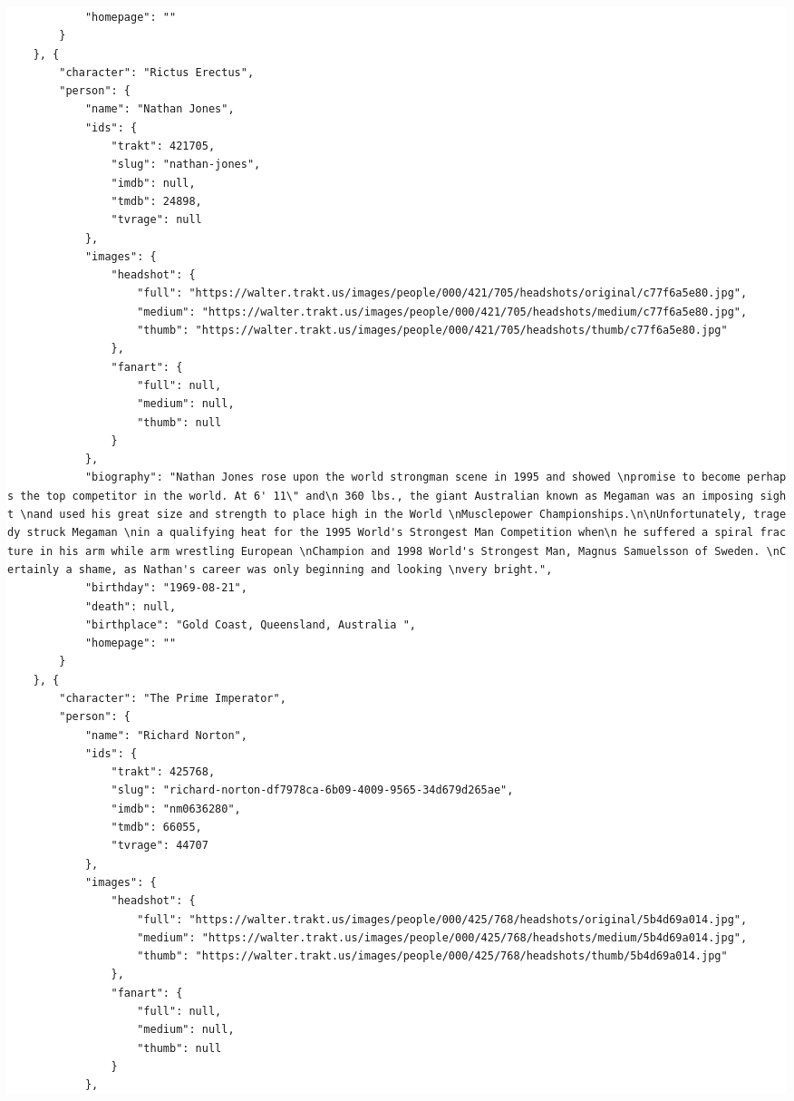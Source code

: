                 "homepage": ""
            }
        }, {
            "character": "Rictus Erectus",
            "person": {
                "name": "Nathan Jones",
                "ids": {
                    "trakt": 421705,
                    "slug": "nathan-jones",
                    "imdb": null,
                    "tmdb": 24898,
                    "tvrage": null
                },
                "images": {
                    "headshot": {
                        "full": "https://walter.trakt.us/images/people/000/421/705/headshots/original/c77f6a5e80.jpg",
                        "medium": "https://walter.trakt.us/images/people/000/421/705/headshots/medium/c77f6a5e80.jpg",
                        "thumb": "https://walter.trakt.us/images/people/000/421/705/headshots/thumb/c77f6a5e80.jpg"
                    },
                    "fanart": {
                        "full": null,
                        "medium": null,
                        "thumb": null
                    }
                },
                "biography": "Nathan Jones rose upon the world strongman scene in 1995 and showed \npromise to become perhaps the top competitor in the world. At 6' 11\" and\n 360 lbs., the giant Australian known as Megaman was an imposing sight \nand used his great size and strength to place high in the World \nMusclepower Championships.\n\nUnfortunately, tragedy struck Megaman \nin a qualifying heat for the 1995 World's Strongest Man Competition when\n he suffered a spiral fracture in his arm while arm wrestling European \nChampion and 1998 World's Strongest Man, Magnus Samuelsson of Sweden. \nCertainly a shame, as Nathan's career was only beginning and looking \nvery bright.",
                "birthday": "1969-08-21",
                "death": null,
                "birthplace": "Gold Coast, Queensland, Australia ",
                "homepage": ""
            }
        }, {
            "character": "The Prime Imperator",
            "person": {
                "name": "Richard Norton",
                "ids": {
                    "trakt": 425768,
                    "slug": "richard-norton-df7978ca-6b09-4009-9565-34d679d265ae",
                    "imdb": "nm0636280",
                    "tmdb": 66055,
                    "tvrage": 44707
                },
                "images": {
                    "headshot": {
                        "full": "https://walter.trakt.us/images/people/000/425/768/headshots/original/5b4d69a014.jpg",
                        "medium": "https://walter.trakt.us/images/people/000/425/768/headshots/medium/5b4d69a014.jpg",
                        "thumb": "https://walter.trakt.us/images/people/000/425/768/headshots/thumb/5b4d69a014.jpg"
                    },
                    "fanart": {
                        "full": null,
                        "medium": null,
                        "thumb": null
                    }
                },